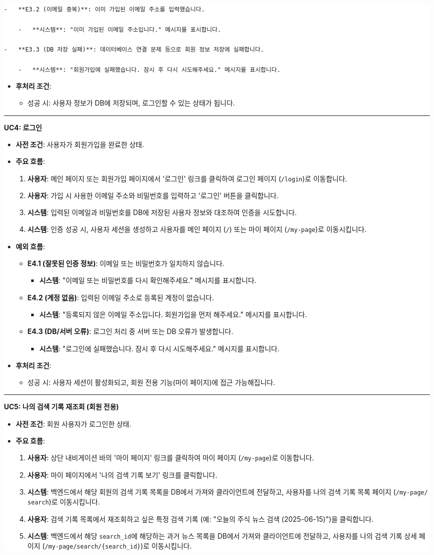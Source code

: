     -   **E3.2 (이메일 중복)**: 이미 가입된 이메일 주소를 입력했습니다.

        -   **시스템**: "이미 가입된 이메일 주소입니다." 메시지를 표시합니다.

    -   **E3.3 (DB 저장 실패)**: 데이터베이스 연결 문제 등으로 회원 정보 저장에 실패합니다.

        -   **시스템**: "회원가입에 실패했습니다. 잠시 후 다시 시도해주세요." 메시지를 표시합니다.

-   **후처리 조건**:

    -   성공 시: 사용자 정보가 DB에 저장되며, 로그인할 수 있는 상태가 됩니다.

---

**UC4: 로그인**

-   **사전 조건**: 사용자가 회원가입을 완료한 상태.

-   **주요 흐름**:

    1.  **사용자**: 메인 페이지 또는 회원가입 페이지에서 '로그인' 링크를 클릭하여 로그인 페이지 (`/login`)로 이동합니다.

    2.  **사용자**: 가입 시 사용한 이메일 주소와 비밀번호를 입력하고 '로그인' 버튼을 클릭합니다.

    3.  **시스템**: 입력된 이메일과 비밀번호를 DB에 저장된 사용자 정보와 대조하여 인증을 시도합니다.

    4.  **시스템**: 인증 성공 시, 사용자 세션을 생성하고 사용자를 메인 페이지 (`/`) 또는 마이 페이지 (`/my-page`)로 이동시킵니다.

-   **예외 흐름**:

    -   **E4.1 (잘못된 인증 정보)**: 이메일 또는 비밀번호가 일치하지 않습니다.

        -   **시스템**: "이메일 또는 비밀번호를 다시 확인해주세요." 메시지를 표시합니다.

    -   **E4.2 (계정 없음)**: 입력된 이메일 주소로 등록된 계정이 없습니다.

        -   **시스템**: "등록되지 않은 이메일 주소입니다. 회원가입을 먼저 해주세요." 메시지를 표시합니다.

    -   **E4.3 (DB/서버 오류)**: 로그인 처리 중 서버 또는 DB 오류가 발생합니다.

        -   **시스템**: "로그인에 실패했습니다. 잠시 후 다시 시도해주세요." 메시지를 표시합니다.

-   **후처리 조건**:

    -   성공 시: 사용자 세션이 활성화되고, 회원 전용 기능(마이 페이지)에 접근 가능해집니다.

---

**UC5: 나의 검색 기록 재조회 (회원 전용)**

-   **사전 조건**: 회원 사용자가 로그인한 상태.

-   **주요 흐름**:

    1.  **사용자**: 상단 내비게이션 바의 '마이 페이지' 링크를 클릭하여 마이 페이지 (`/my-page`)로 이동합니다.

    2.  **사용자**: 마이 페이지에서 '나의 검색 기록 보기' 링크를 클릭합니다.

    3.  **시스템**: 백엔드에서 해당 회원의 검색 기록 목록을 DB에서 가져와 클라이언트에 전달하고, 사용자를 나의 검색 기록 목록 페이지 (`/my-page/search`)로 이동시킵니다.

    4.  **사용자**: 검색 기록 목록에서 재조회하고 싶은 특정 검색 기록 (예: "오늘의 주식 뉴스 검색 (2025-06-15)")을 클릭합니다.

    5.  **시스템**: 백엔드에서 해당 `search_id`에 해당하는 과거 뉴스 목록을 DB에서 가져와 클라이언트에 전달하고, 사용자를 나의 검색 기록 상세 페이지 (`/my-page/search/{search_id}`)로 이동시킵니다.

